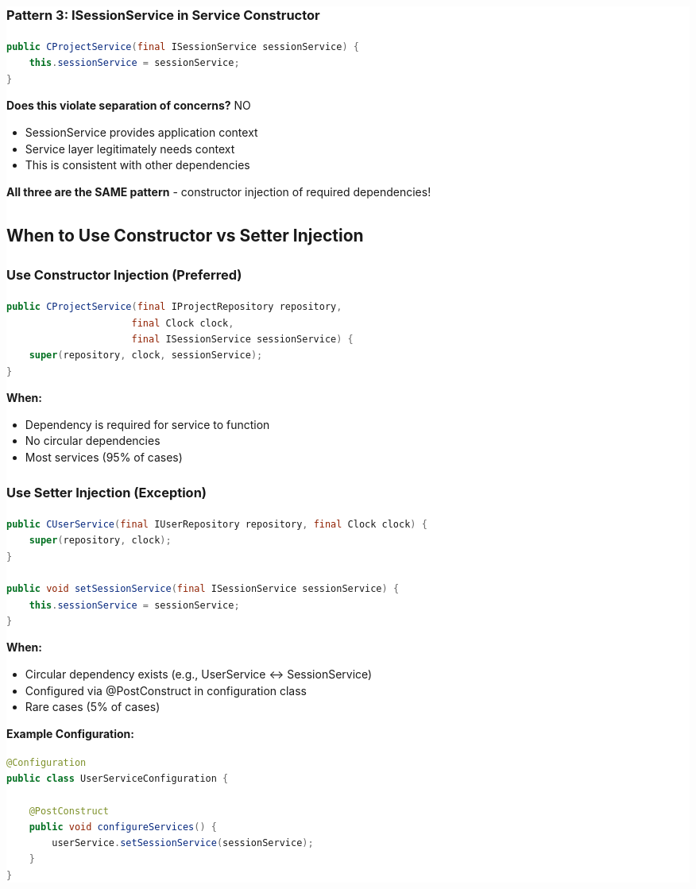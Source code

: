 ### Pattern 3: ISessionService in Service Constructor

```java
public CProjectService(final ISessionService sessionService) {
    this.sessionService = sessionService;
}
```

**Does this violate separation of concerns?** NO
- SessionService provides application context
- Service layer legitimately needs context
- This is consistent with other dependencies

**All three are the SAME pattern** - constructor injection of required dependencies!

## When to Use Constructor vs Setter Injection

### Use Constructor Injection (Preferred)

```java
public CProjectService(final IProjectRepository repository, 
                      final Clock clock, 
                      final ISessionService sessionService) {
    super(repository, clock, sessionService);
}
```

**When:**
- Dependency is required for service to function
- No circular dependencies
- Most services (95% of cases)

### Use Setter Injection (Exception)

```java
public CUserService(final IUserRepository repository, final Clock clock) {
    super(repository, clock);
}

public void setSessionService(final ISessionService sessionService) {
    this.sessionService = sessionService;
}
```

**When:**
- Circular dependency exists (e.g., UserService ↔ SessionService)
- Configured via @PostConstruct in configuration class
- Rare cases (5% of cases)

**Example Configuration:**
```java
@Configuration
public class UserServiceConfiguration {
    
    @PostConstruct
    public void configureServices() {
        userService.setSessionService(sessionService);
    }
}
```
